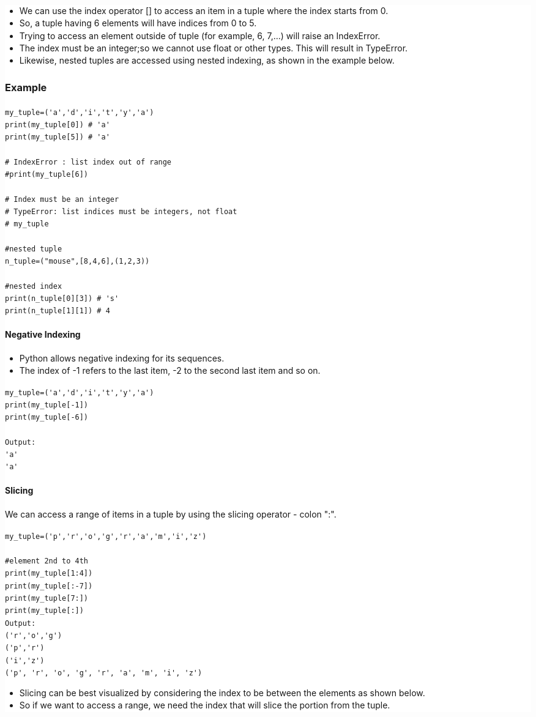 * We can use the index operator [] to access an item in a tuple where the index starts from 0.
* So, a tuple having 6 elements will have indices from 0 to 5.
* Trying to access an element outside of tuple (for example, 6, 7,...) will raise an IndexError.
* The index must be an integer;so we cannot use float or other types. This will result in TypeError.
* Likewise, nested tuples are accessed using nested indexing, as shown in the example below.

### Example
```
my_tuple=('a','d','i','t','y','a')
print(my_tuple[0]) # 'a'
print(my_tuple[5]) # 'a'

# IndexError : list index out of range
#print(my_tuple[6])

# Index must be an integer
# TypeError: list indices must be integers, not float
# my_tuple

#nested tuple
n_tuple=("mouse",[8,4,6],(1,2,3))

#nested index
print(n_tuple[0][3]) # 's'
print(n_tuple[1][1]) # 4
```
#### Negative Indexing
* Python allows negative indexing for its sequences.
* The index of -1 refers to the last item, -2 to the second last item and so on.
```
my_tuple=('a','d','i','t','y','a')
print(my_tuple[-1])
print(my_tuple[-6])

Output:
'a'
'a'
```
#### Slicing 
We can access a range of items in a tuple by using the slicing operator - colon ":".
```
my_tuple=('p','r','o','g','r','a','m','i','z')

#element 2nd to 4th
print(my_tuple[1:4])
print(my_tuple[:-7])
print(my_tuple[7:])
print(my_tuple[:])
Output:
('r','o','g')
('p','r')
('i','z')
('p', 'r', 'o', 'g', 'r', 'a', 'm', 'i', 'z')
```
* Slicing can be best visualized by considering the index to be between the elements as shown below.
* So if we want to access a range, we need the index that will slice the portion from the tuple.

